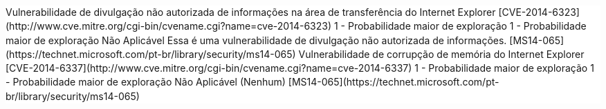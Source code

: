 </td>
<td style="border:1px solid black;">
Vulnerabilidade de divulgação não autorizada de informações na área de transferência do Internet Explorer

</td>
<td style="border:1px solid black;">
[CVE-2014-6323](http://www.cve.mitre.org/cgi-bin/cvename.cgi?name=cve-2014-6323)

</td>
<td style="border:1px solid black;" colspan="2">
1 - Probabilidade maior de exploração

</td>
<td style="border:1px solid black;" colspan="2">
1 - Probabilidade maior de exploração

</td>
<td style="border:1px solid black;">
Não Aplicável

</td>
<td style="border:1px solid black;">
Essa é uma vulnerabilidade de divulgação não autorizada de informações.

</td>
</tr>
<tr>
<td style="border:1px solid black;">
[MS14-065](https://technet.microsoft.com/pt-br/library/security/ms14-065)

</td>
<td style="border:1px solid black;">
Vulnerabilidade de corrupção de memória do Internet Explorer

</td>
<td style="border:1px solid black;">
[CVE-2014-6337](http://www.cve.mitre.org/cgi-bin/cvename.cgi?name=cve-2014-6337)

</td>
<td style="border:1px solid black;" colspan="2">
1 - Probabilidade maior de exploração

</td>
<td style="border:1px solid black;" colspan="2">
1 - Probabilidade maior de exploração

</td>
<td style="border:1px solid black;">
Não Aplicável

</td>
<td style="border:1px solid black;">
(Nenhum)

</td>
</tr>
<tr>
<td style="border:1px solid black;">
[MS14-065](https://technet.microsoft.com/pt-br/library/security/ms14-065)
